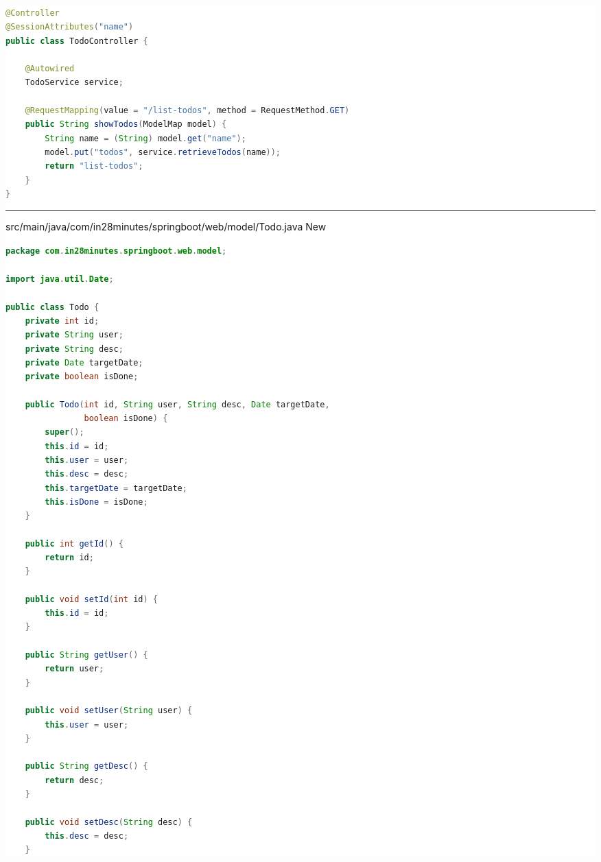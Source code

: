 ```java
@Controller
@SessionAttributes("name")
public class TodoController {

    @Autowired
    TodoService service;

    @RequestMapping(value = "/list-todos", method = RequestMethod.GET)
    public String showTodos(ModelMap model) {
        String name = (String) model.get("name");
        model.put("todos", service.retrieveTodos(name));
        return "list-todos";
    }
}
```

---
src/main/java/com/in28minutes/springboot/web/model/Todo.java New

```java
package com.in28minutes.springboot.web.model;

import java.util.Date;

public class Todo {
    private int id;
    private String user;
    private String desc;
    private Date targetDate;
    private boolean isDone;

    public Todo(int id, String user, String desc, Date targetDate,
                boolean isDone) {
        super();
        this.id = id;
        this.user = user;
        this.desc = desc;
        this.targetDate = targetDate;
        this.isDone = isDone;
    }

    public int getId() {
        return id;
    }

    public void setId(int id) {
        this.id = id;
    }

    public String getUser() {
        return user;
    }

    public void setUser(String user) {
        this.user = user;
    }

    public String getDesc() {
        return desc;
    }

    public void setDesc(String desc) {
        this.desc = desc;
    }
```